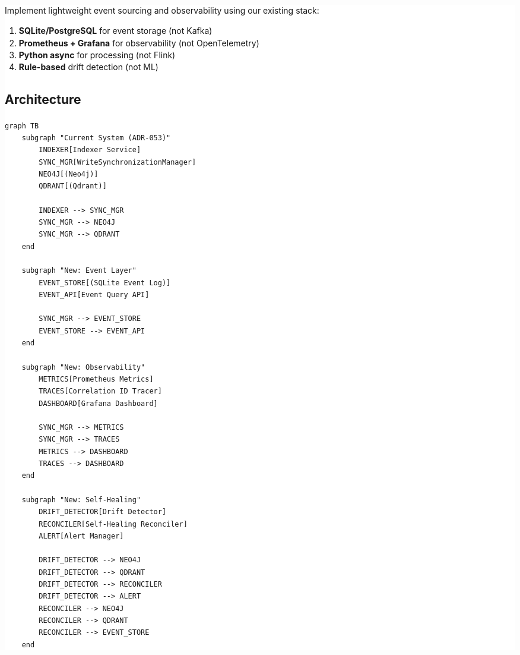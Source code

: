 Implement lightweight event sourcing and observability using our existing stack:
1. **SQLite/PostgreSQL** for event storage (not Kafka)
2. **Prometheus + Grafana** for observability (not OpenTelemetry)
3. **Python async** for processing (not Flink)
4. **Rule-based** drift detection (not ML)

## Architecture

```mermaid
graph TB
    subgraph "Current System (ADR-053)"
        INDEXER[Indexer Service]
        SYNC_MGR[WriteSynchronizationManager]
        NEO4J[(Neo4j)]
        QDRANT[(Qdrant)]

        INDEXER --> SYNC_MGR
        SYNC_MGR --> NEO4J
        SYNC_MGR --> QDRANT
    end

    subgraph "New: Event Layer"
        EVENT_STORE[(SQLite Event Log)]
        EVENT_API[Event Query API]

        SYNC_MGR --> EVENT_STORE
        EVENT_STORE --> EVENT_API
    end

    subgraph "New: Observability"
        METRICS[Prometheus Metrics]
        TRACES[Correlation ID Tracer]
        DASHBOARD[Grafana Dashboard]

        SYNC_MGR --> METRICS
        SYNC_MGR --> TRACES
        METRICS --> DASHBOARD
        TRACES --> DASHBOARD
    end

    subgraph "New: Self-Healing"
        DRIFT_DETECTOR[Drift Detector]
        RECONCILER[Self-Healing Reconciler]
        ALERT[Alert Manager]

        DRIFT_DETECTOR --> NEO4J
        DRIFT_DETECTOR --> QDRANT
        DRIFT_DETECTOR --> RECONCILER
        DRIFT_DETECTOR --> ALERT
        RECONCILER --> NEO4J
        RECONCILER --> QDRANT
        RECONCILER --> EVENT_STORE
    end
```
